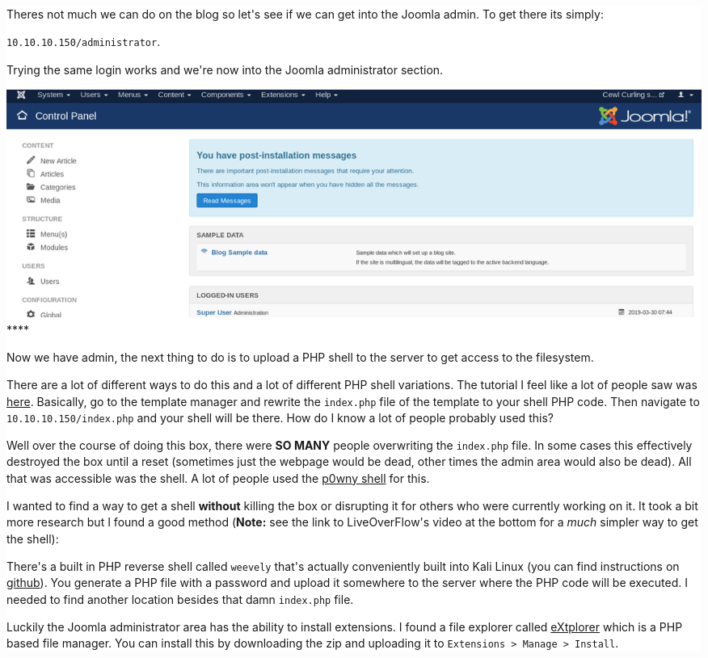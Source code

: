 Theres not much we can do on the blog so let's see if we can get into the Joomla admin. To get there its simply:

`10.10.10.150/administrator`.

Trying the same login works and we're now into the Joomla administrator section.

![web credentials](/assets/images/curling6.PNG)****

Now we have admin, the next thing to do is to upload a PHP shell to the server to get access to the filesystem.

There are a lot of different ways to do this and a lot of different PHP shell variations. The tutorial I feel like a lot of people saw was [here](http://www.thehackerstore.net/2015/01/how-to-upload-shell-in-joomla-via-admin.html). Basically, go to the template manager and rewrite the `index.php` file of the template to your shell PHP code. Then navigate to `10.10.10.150/index.php` and your shell will be there. How do I know a lot of people probably used this? 

Well over the course of doing this box, there were **SO MANY** people overwriting the `index.php` file. In some cases this effectively destroyed the box until a reset (sometimes just the webpage would be dead, other times the admin area would also be dead). All that was accessible was the shell. A lot of people used the [p0wny shell](<https://github.com/flozz/p0wny-shell>) for this.

I wanted to find a way to get a shell **without** killing the box or disrupting it for others who were currently working on it. It took a bit more research but I found a good method (**Note:** see the link to LiveOverFlow's video at the bottom for a *much* simpler way to get the shell):

There's a built in PHP reverse shell called `weevely` that's actually conveniently built into Kali Linux (you can find instructions on [github](https://github.com/epinna/weevely3)). You generate a PHP file with a password and upload it somewhere to the server where the PHP code will be executed. I needed to find another location besides that damn `index.php` file. 

Luckily the Joomla administrator area has the ability to install extensions. I found a file explorer called [eXtplorer](https://extplorer.net/) which is a PHP based file manager. You can install this by downloading the zip and uploading it to `Extensions > Manage > Install`.
